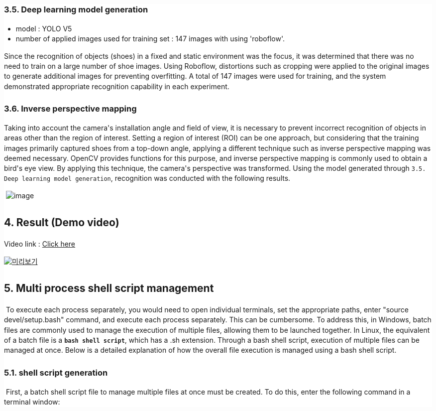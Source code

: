 

### 3.5. Deep learning model generation

* model : YOLO V5
* number of applied images used for training set : 147 images with using 'roboflow'.

Since the recognition of objects (shoes) in a fixed and static environment was the focus, it was determined that there was no need to train on a large number of shoe images. Using Roboflow, distortions such as cropping were applied to the original images to generate additional images for preventing overfitting. A total of 147 images were used for training, and the system demonstrated appropriate recognition capability in each experiment.



### 3.6. Inverse perspective mapping

Taking into account the camera's installation angle and field of view, it is necessary to prevent incorrect recognition of objects in areas other than the region of interest. Setting a region of interest (ROI) can be one approach, but considering that the training images primarily captured shoes from a top-down angle, applying a different technique such as inverse perspective mapping was deemed necessary. OpenCV provides functions for this purpose, and inverse perspective mapping is commonly used to obtain a bird's eye view. By applying this technique, the camera's perspective was transformed. Using the model generated through `3.5. Deep learning model generation`, recognition was conducted with the following results.

​                                      ![image](https://github.com/HanMinung/NumericalProgramming/assets/99113269/e11d3625-038d-4095-a9f8-0ecdf63b9cdc)





## **4. Result (Demo video)**

Video link : [Click here](https://youtu.be/jNyuKUfkNJI)

[![미리보기](https://img.youtube.com/vi/Fz9dPw3XczY/0.jpg)](https://youtu.be/Fz9dPw3XczY)





## **5. Multi process shell script management**

​			To execute each process separately, you would need to open individual terminals, set the appropriate paths, enter "source devel/setup.bash" command, and execute each process separately. This can be cumbersome. To address this, in Windows, batch files are commonly used to manage the execution of multiple files, allowing them to be launched together. In Linux, the equivalent of a batch file is a **`bash shell script`**, which has a .sh extension. Through a bash shell script, execution of multiple files can be managed  at once. Below is a detailed explanation of how the overall file execution is managed using a bash shell script.

### 5.1. shell script generation

​		First, a batch shell script file to manage multiple files at once must be created. To do this, enter the following command in a terminal window:
